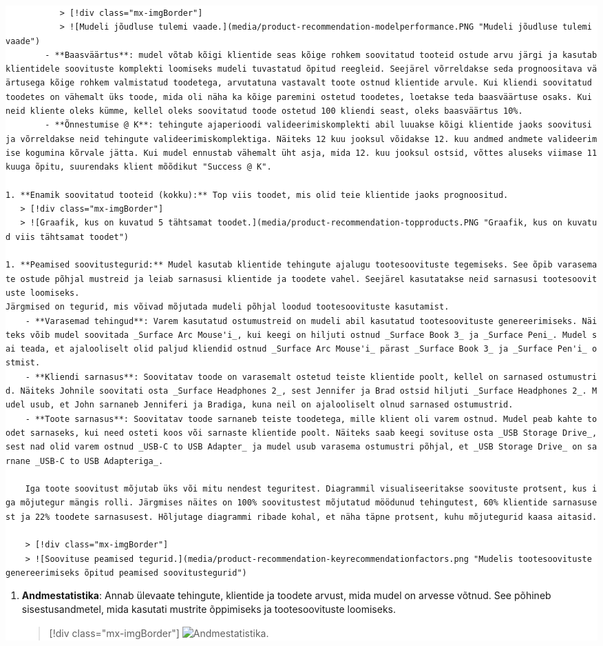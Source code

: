                > [!div class="mx-imgBorder"]
               > ![Mudeli jõudluse tulemi vaade.](media/product-recommendation-modelperformance.PNG "Mudeli jõudluse tulemi vaade")
            - **Baasväärtus**: mudel võtab kõigi klientide seas kõige rohkem soovitatud tooteid ostude arvu järgi ja kasutab klientidele soovituste komplekti loomiseks mudeli tuvastatud õpitud reegleid. Seejärel võrreldakse seda prognoositava väärtusega kõige rohkem valmistatud toodetega, arvutatuna vastavalt toote ostnud klientide arvule. Kui kliendi soovitatud toodetes on vähemalt üks toode, mida oli näha ka kõige paremini ostetud toodetes, loetakse teda baasväärtuse osaks. Kui neid kliente oleks kümme, kellel oleks soovitatud toode ostetud 100 kliendi seast, oleks baasväärtus 10%.
            - **Õnnestumise @ K**: tehingute ajaperioodi valideerimiskomplekti abil luuakse kõigi klientide jaoks soovitusi ja võrreldakse neid tehingute valideerimiskomplektiga. Näiteks 12 kuu jooksul võidakse 12. kuu andmed andmete valideerimise kogumina kõrvale jätta. Kui mudel ennustab vähemalt üht asja, mida 12. kuu jooksul ostsid, võttes aluseks viimase 11 kuuga õpitu, suurendaks klient mõõdikut "Success @ K".
    
    1. **Enamik soovitatud tooteid (kokku):** Top viis toodet, mis olid teie klientide jaoks prognoositud.
       > [!div class="mx-imgBorder"]
       > ![Graafik, kus on kuvatud 5 tähtsamat toodet.](media/product-recommendation-topproducts.PNG "Graafik, kus on kuvatud viis tähtsamat toodet")
    
    1. **Peamised soovitustegurid:** Mudel kasutab klientide tehingute ajalugu tootesoovituste tegemiseks. See õpib varasemate ostude põhjal mustreid ja leiab sarnasusi klientide ja toodete vahel. Seejärel kasutatakse neid sarnasusi tootesoovituste loomiseks.
    Järgmised on tegurid, mis võivad mõjutada mudeli põhjal loodud tootesoovituste kasutamist. 
        - **Varasemad tehingud**: Varem kasutatud ostumustreid on mudeli abil kasutatud tootesoovituste genereerimiseks. Näiteks võib mudel soovitada _Surface Arc Mouse'i_, kui keegi on hiljuti ostnud _Surface Book 3_ ja _Surface Peni_. Mudel sai teada, et ajalooliselt olid paljud kliendid ostnud _Surface Arc Mouse'i_ pärast _Surface Book 3_ ja _Surface Pen'i_ ostmist.
        - **Kliendi sarnasus**: Soovitatav toode on varasemalt ostetud teiste klientide poolt, kellel on sarnased ostumustrid. Näiteks Johnile soovitati osta _Surface Headphones 2_, sest Jennifer ja Brad ostsid hiljuti _Surface Headphones 2_. Mudel usub, et John sarnaneb Jenniferi ja Bradiga, kuna neil on ajalooliselt olnud sarnased ostumustrid.
        - **Toote sarnasus**: Soovitatav toode sarnaneb teiste toodetega, mille klient oli varem ostnud. Mudel peab kahte toodet sarnaseks, kui need osteti koos või sarnaste klientide poolt. Näiteks saab keegi sovituse osta _USB Storage Drive_, sest nad olid varem ostnud _USB-C to USB Adapter_ ja mudel usub varasema ostumustri põhjal, et _USB Storage Drive_ on sarnane _USB-C to USB Adapteriga_.

        Iga toote soovitust mõjutab üks või mitu nendest teguritest. Diagrammil visualiseeritakse soovituste protsent, kus iga mõjutegur mängis rolli. Järgmises näites on 100% soovitustest mõjutatud möödunud tehingutest, 60% klientide sarnasusest ja 22% toodete sarnasusest. Hõljutage diagrammi ribade kohal, et näha täpne protsent, kuhu mõjutegurid kaasa aitasid.

        > [!div class="mx-imgBorder"]
        > ![Soovituse peamised tegurid.](media/product-recommendation-keyrecommendationfactors.png "Mudelis tootesoovituste genereerimiseks õpitud peamised soovitustegurid")
       
     
   1. **Andmestatistika**: Annab ülevaate tehingute, klientide ja toodete arvust, mida mudel on arvesse võtnud. See põhineb sisestusandmetel, mida kasutati mustrite õppimiseks ja tootesoovituste loomiseks.

      > [!div class="mx-imgBorder"]
      > ![Andmestatistika.](media/product-recommendation-datastatistics.png "Andmete statistika sisendi kohta, mida mudel kasutab mustrite õppimiseks")
